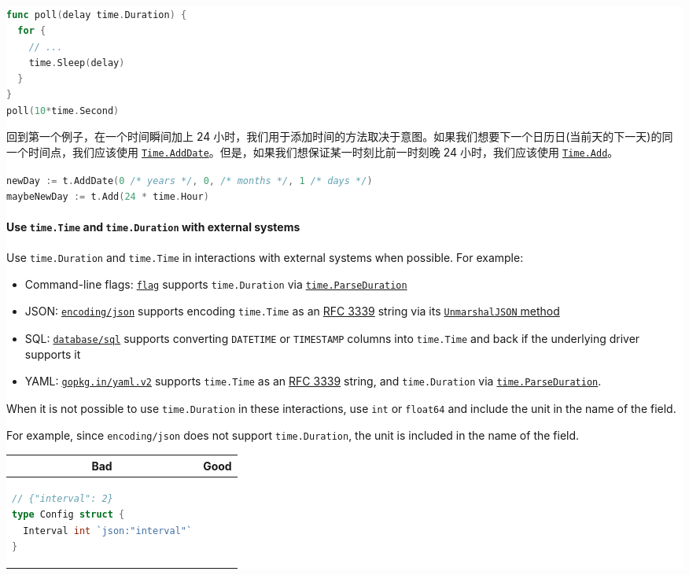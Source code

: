 </td><td>

```go
func poll(delay time.Duration) {
  for {
    // ...
    time.Sleep(delay)
  }
}
poll(10*time.Second)
```

</td></tr>
</tbody></table>

回到第一个例子，在一个时间瞬间加上 24 小时，我们用于添加时间的方法取决于意图。如果我们想要下一个日历日(当前天的下一天)的同一个时间点，我们应该使用 [`Time.AddDate`]。但是，如果我们想保证某一时刻比前一时刻晚 24 小时，我们应该使用 [`Time.Add`]。

  [`Time.AddDate`]: https://golang.org/pkg/time/#Time.AddDate
  [`Time.Add`]: https://golang.org/pkg/time/#Time.Add

```go
newDay := t.AddDate(0 /* years */, 0, /* months */, 1 /* days */)
maybeNewDay := t.Add(24 * time.Hour)
```


#### Use `time.Time` and `time.Duration` with external systems

Use `time.Duration` and `time.Time` in interactions with external systems when
possible. For example:

- Command-line flags: [`flag`] supports `time.Duration` via
  [`time.ParseDuration`]
- JSON: [`encoding/json`] supports encoding `time.Time` as an [RFC 3339]
  string via its [`UnmarshalJSON` method]
- SQL: [`database/sql`] supports converting `DATETIME` or `TIMESTAMP` columns
  into `time.Time` and back if the underlying driver supports it
- YAML: [`gopkg.in/yaml.v2`] supports `time.Time` as an [RFC 3339] string, and
  `time.Duration` via [`time.ParseDuration`].

  [`flag`]: https://golang.org/pkg/flag/
  [`time.ParseDuration`]: https://golang.org/pkg/time/#ParseDuration
  [`encoding/json`]: https://golang.org/pkg/encoding/json/
  [RFC 3339]: https://tools.ietf.org/html/rfc3339
  [`UnmarshalJSON` method]: https://golang.org/pkg/time/#Time.UnmarshalJSON
  [`database/sql`]: https://golang.org/pkg/database/sql/
  [`gopkg.in/yaml.v2`]: https://godoc.org/gopkg.in/yaml.v2

When it is not possible to use `time.Duration` in these interactions, use
`int` or `float64` and include the unit in the name of the field.

For example, since `encoding/json` does not support `time.Duration`, the unit
is included in the name of the field.

<table>
<thead><tr><th>Bad</th><th>Good</th></tr></thead>
<tbody>
<tr><td>

```go
// {"interval": 2}
type Config struct {
  Interval int `json:"interval"`
}
```


  [Prashant Varanasi]: https://github.com/prashantv
  [Simon Newton]: https://github.com/nomis52
  [Prashant Varanasi]: https://github.com/prashantv
  [Simon Newton]: https://github.com/nomis52
  [Pointers vs. Values]: https://golang.org/doc/effective_go.html#pointers_vs_values
  [`"time"`]: https://golang.org/pkg/time/
  [`"time"`]: https://golang.org/pkg/time/
  [`time.Time`]: https://golang.org/pkg/time/#Time
  [`time.Time`]: https://golang.org/pkg/time/#Time
  [`time.Duration`]: https://golang.org/pkg/time/#Duration
  [`time.Duration`]: https://golang.org/pkg/time/#Duration
  [`Time.UnmarshalText`]: https://golang.org/pkg/time/#Time.UnmarshalText
  [`time.RFC3339`]: https://golang.org/pkg/time/#RFC3339
  [8728]: https://github.com/golang/go/issues/8728
  [15190]: https://github.com/golang/go/issues/15190
  [`Time.UnmarshalText`]: https://golang.org/pkg/time/#Time.UnmarshalText
  [`time.RFC3339`]: https://golang.org/pkg/time/#RFC3339
  [8728]: https://github.com/golang/go/issues/8728
  [15190]: https://github.com/golang/go/issues/15190
  [`errors.New`]: https://golang.org/pkg/errors/#New
  [`fmt.Errorf`]: https://golang.org/pkg/fmt/#Errorf
  [`"pkg/errors".Wrap`]: https://godoc.org/github.com/pkg/errors#Wrap
  [`errors.New`]: https://golang.org/pkg/errors/#New
  [`fmt.Errorf`]: https://golang.org/pkg/fmt/#Errorf
  [`"pkg/errors".Wrap`]: https://godoc.org/github.com/pkg/errors#Wrap
  [`"pkg/errors".Cause`]: https://godoc.org/github.com/pkg/errors#Cause
  [Don't just check errors, handle them gracefully]: https://dave.cheney.net/2016/04/27/dont-just-check-errors-handle-them-gracefully
  [`"pkg/errors".Cause`]: https://godoc.org/github.com/pkg/errors#Cause
  [Don't just check errors, handle them gracefully]: https://dave.cheney.net/2016/04/27/dont-just-check-errors-handle-them-gracefully
  [type assertion]: https://golang.org/ref/spec#Type_assertions
  [type assertion]: https://golang.org/ref/spec#Type_assertions
  [cascading failures]: https://en.wikipedia.org/wiki/Cascading_failure
  [cascading failures]: https://en.wikipedia.org/wiki/Cascading_failure
  [go.uber.org/atomic]: https://godoc.org/go.uber.org/atomic
  [sync/atomic]: https://golang.org/pkg/sync/atomic/
  [go.uber.org/atomic]: https://godoc.org/go.uber.org/atomic
  [sync/atomic]: https://golang.org/pkg/sync/atomic/
  [type embedding]: https://golang.org/doc/effective_go.html#embedding
  [类型嵌入]: https://golang.org/doc/effective_go.html#embedding
  [Package Names]: https://blog.golang.org/package-names
  [Style guideline for Go packages]: https://rakyll.org/style-packages/
  [Package Names]: https://blog.golang.org/package-names
  [Go 包样式指南]: https://rakyll.org/style-packages/
  [MixedCaps for function names]: https://golang.org/doc/effective_go.html#mixed-caps
  [MixedCaps 作为函数名]: https://golang.org/doc/effective_go.html#mixed-caps
  [`go vet`]: https://golang.org/cmd/vet/
  [`go vet`]: https://golang.org/cmd/vet/
  [Declaring Empty Slices]: https://github.com/golang/go/wiki/CodeReviewComments#declaring-empty-slices
  [Declaring Empty Slices]: https://github.com/golang/go/wiki/CodeReviewComments#declaring-empty-slices
